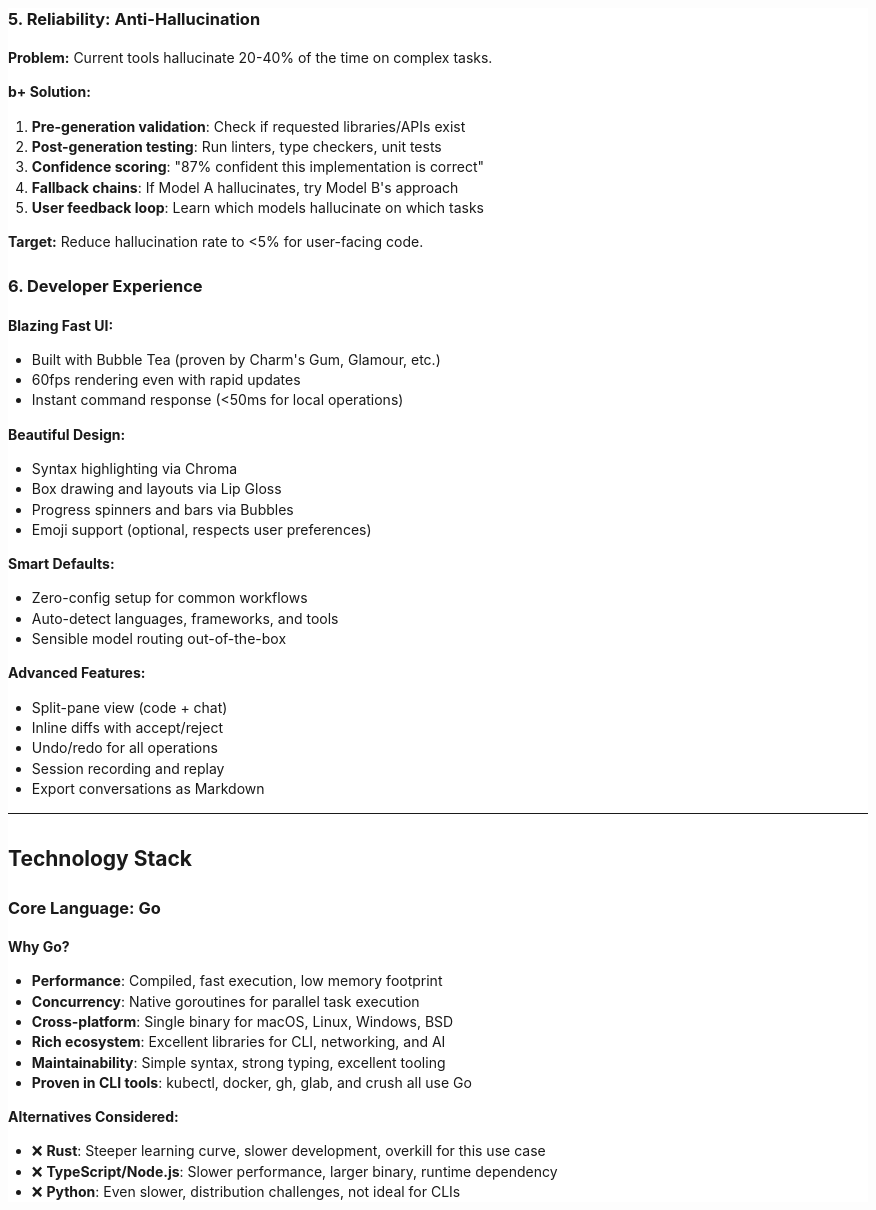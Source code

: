 ### **5. Reliability: Anti-Hallucination**

**Problem:** Current tools hallucinate 20-40% of the time on complex tasks.

**b+ Solution:**
1. **Pre-generation validation**: Check if requested libraries/APIs exist
2. **Post-generation testing**: Run linters, type checkers, unit tests
3. **Confidence scoring**: "87% confident this implementation is correct"
4. **Fallback chains**: If Model A hallucinates, try Model B's approach
5. **User feedback loop**: Learn which models hallucinate on which tasks

**Target:** Reduce hallucination rate to <5% for user-facing code.

### **6. Developer Experience**

**Blazing Fast UI:**
- Built with Bubble Tea (proven by Charm's Gum, Glamour, etc.)
- 60fps rendering even with rapid updates
- Instant command response (<50ms for local operations)

**Beautiful Design:**
- Syntax highlighting via Chroma
- Box drawing and layouts via Lip Gloss
- Progress spinners and bars via Bubbles
- Emoji support (optional, respects user preferences)

**Smart Defaults:**
- Zero-config setup for common workflows
- Auto-detect languages, frameworks, and tools
- Sensible model routing out-of-the-box

**Advanced Features:**
- Split-pane view (code + chat)
- Inline diffs with accept/reject
- Undo/redo for all operations
- Session recording and replay
- Export conversations as Markdown

---

## Technology Stack

### **Core Language: Go**

**Why Go?**
- **Performance**: Compiled, fast execution, low memory footprint
- **Concurrency**: Native goroutines for parallel task execution
- **Cross-platform**: Single binary for macOS, Linux, Windows, BSD
- **Rich ecosystem**: Excellent libraries for CLI, networking, and AI
- **Maintainability**: Simple syntax, strong typing, excellent tooling
- **Proven in CLI tools**: kubectl, docker, gh, glab, and crush all use Go

**Alternatives Considered:**
- ❌ **Rust**: Steeper learning curve, slower development, overkill for this use case
- ❌ **TypeScript/Node.js**: Slower performance, larger binary, runtime dependency
- ❌ **Python**: Even slower, distribution challenges, not ideal for CLIs
